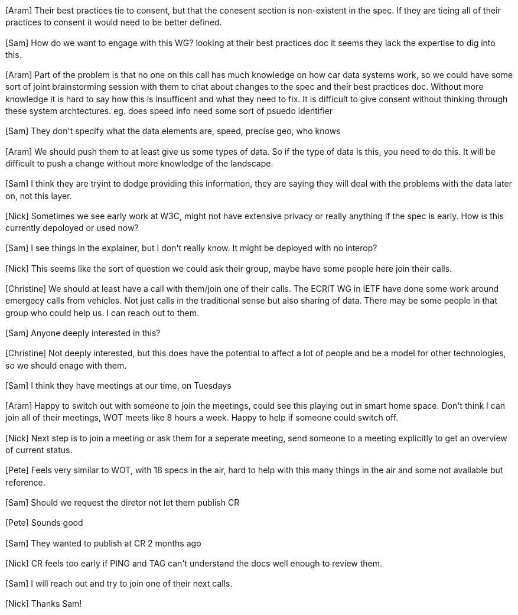 [Aram] Their best practices tie to consent, but that the conesent section is non-existent in the spec. If they are tieing all of their practices to consent it would need to be better defined.

[Sam] How do we want to engage with this WG? looking at their best practices doc it seems they lack the expertise to dig into this. 

[Aram] Part of the problem is that no one on this call has much knowledge on how car data systems work, so we could have some sort of joint brainstorming session with them to chat about changes to the spec and their best practices doc. Without more knowledge it is hard to say how this is insufficent and what they need to fix. It is difficult to give consent without thinking through these system archtectures. eg. does speed info need some sort of psuedo identifier

[Sam] They don't specify what the data elements are, speed, precise geo, who knows

[Aram] We should push them to at least give us some types of data. So if the type of data is this, you need to do this. It will be difficult to push a change without more knowledge of the landscape.

[Sam] I think they are tryint to dodge providing this information, they are saying they will deal with the problems with the data later on, not this layer.

[Nick] Sometimes we see early work at W3C, might not have extensive privacy or really anything if the spec is early. How is this currently depoloyed or used now?

[Sam] I see things in the explainer, but I don't really know. It might be deployed with no interop?

[Nick] This seems like the sort of question we could ask their group, maybe have some people here join their calls.

[Christine] We should at least have a call with them/join one of their calls. The ECRIT WG in IETF have done some work around emergecy calls from vehicles. Not just calls in the traditional sense but also sharing of data. There may be some people in that group who could help us. I can reach out to them.

[Sam] Anyone deeply interested in this?

[Christine] Not deeply interested, but this does have the potential to affect a lot of people and be a model for other technologies, so we should enage with them.

[Sam] I think they have meetings at our time, on Tuesdays

[Aram] Happy to switch out with someone to join the meetings, could see this playing out in smart home space. Don't think I can join all of their meetings, WOT meets like 8 hours a week. Happy to help if someone could switch off.

[Nick] Next step is to join a meeting or ask them for a seperate meeting, send someone to a meeting explicitly to get an overview of current status.

[Pete] Feels very similar to WOT, with 18 specs in the air, hard to help with this many things in the air and some not available but reference.

[Sam] Should we request the diretor not let them publish CR

[Pete] Sounds good

[Sam] They wanted to publish at CR 2 months ago

[Nick] CR feels too early if PING and TAG can't understand the docs well enough to review them.

[Sam] I will reach out and try to join one of their next calls.

[Nick] Thanks Sam!
